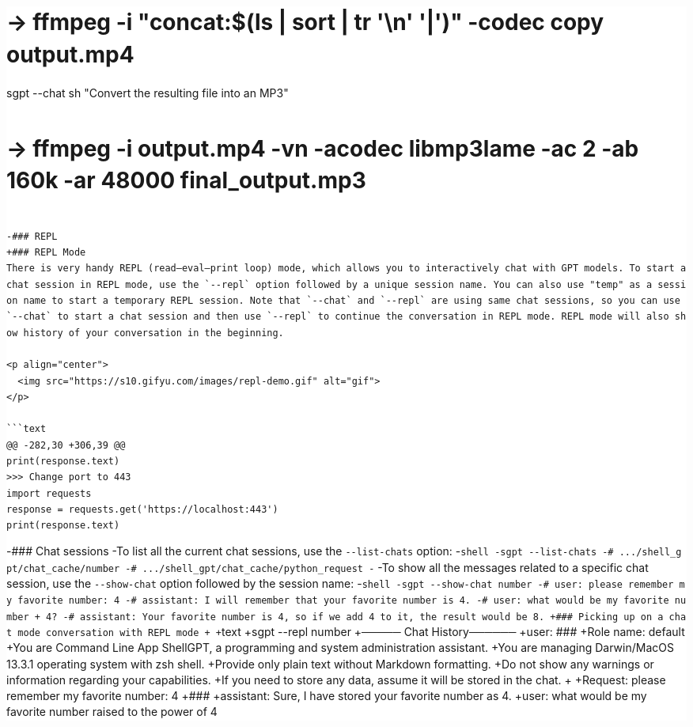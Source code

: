  # -> ffmpeg -i "concat:$(ls | sort | tr '\n' '|')" -codec copy output.mp4
 sgpt --chat sh "Convert the resulting file into an MP3"
 # -> ffmpeg -i output.mp4 -vn -acodec libmp3lame -ac 2 -ab 160k -ar 48000 final_output.mp3
 ```
 
-### REPL
+### REPL Mode
 There is very handy REPL (read–eval–print loop) mode, which allows you to interactively chat with GPT models. To start a chat session in REPL mode, use the `--repl` option followed by a unique session name. You can also use "temp" as a session name to start a temporary REPL session. Note that `--chat` and `--repl` are using same chat sessions, so you can use `--chat` to start a chat session and then use `--repl` to continue the conversation in REPL mode. REPL mode will also show history of your conversation in the beginning.
 
 <p align="center">
   <img src="https://s10.gifyu.com/images/repl-demo.gif" alt="gif">
 </p>
 
 ```text
@@ -282,30 +306,39 @@
 print(response.text)
 >>> Change port to 443
 import requests
 response = requests.get('https://localhost:443')
 print(response.text)
 ```
 
-### Chat sessions
-To list all the current chat sessions, use the `--list-chats` option:
-```shell
-sgpt --list-chats
-# .../shell_gpt/chat_cache/number
-# .../shell_gpt/chat_cache/python_request
-```
-To show all the messages related to a specific chat session, use the `--show-chat` option followed by the session name:
-```shell
-sgpt --show-chat number
-# user: please remember my favorite number: 4
-# assistant: I will remember that your favorite number is 4.
-# user: what would be my favorite number + 4?
-# assistant: Your favorite number is 4, so if we add 4 to it, the result would be 8.
+### Picking up on a chat mode conversation with REPL mode
+
+```text
+sgpt --repl number
+───── Chat History──────
+user: ###
+Role name: default
+You are Command Line App ShellGPT, a programming and system administration assistant.
+You are managing Darwin/MacOS 13.3.1 operating system with zsh shell.
+Provide only plain text without Markdown formatting.
+Do not show any warnings or information regarding your capabilities.
+If you need to store any data, assume it will be stored in the chat.
+
+Request: please remember my favorite number: 4
+###
+assistant: Sure, I have stored your favorite number as 4.
+user: what would be my favorite number raised to the power of 4